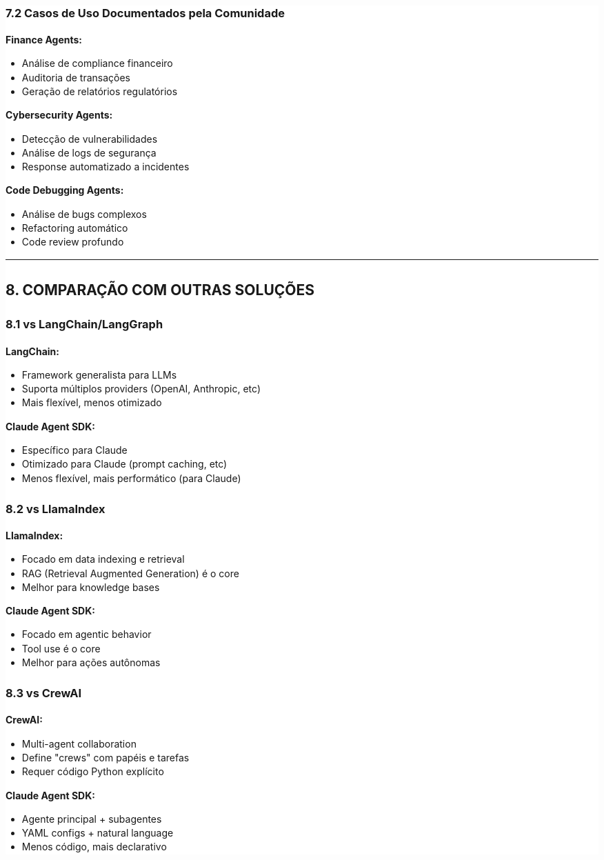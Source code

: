### 7.2 Casos de Uso Documentados pela Comunidade

**Finance Agents:**
- Análise de compliance financeiro
- Auditoria de transações
- Geração de relatórios regulatórios

**Cybersecurity Agents:**
- Detecção de vulnerabilidades
- Análise de logs de segurança
- Response automatizado a incidentes

**Code Debugging Agents:**
- Análise de bugs complexos
- Refactoring automático
- Code review profundo

---

## 8. COMPARAÇÃO COM OUTRAS SOLUÇÕES

### 8.1 vs LangChain/LangGraph

**LangChain:**
- Framework generalista para LLMs
- Suporta múltiplos providers (OpenAI, Anthropic, etc)
- Mais flexível, menos otimizado

**Claude Agent SDK:**
- Específico para Claude
- Otimizado para Claude (prompt caching, etc)
- Menos flexível, mais performático (para Claude)

### 8.2 vs LlamaIndex

**LlamaIndex:**
- Focado em data indexing e retrieval
- RAG (Retrieval Augmented Generation) é o core
- Melhor para knowledge bases

**Claude Agent SDK:**
- Focado em agentic behavior
- Tool use é o core
- Melhor para ações autônomas

### 8.3 vs CrewAI

**CrewAI:**
- Multi-agent collaboration
- Define "crews" com papéis e tarefas
- Requer código Python explícito

**Claude Agent SDK:**
- Agente principal + subagentes
- YAML configs + natural language
- Menos código, mais declarativo
